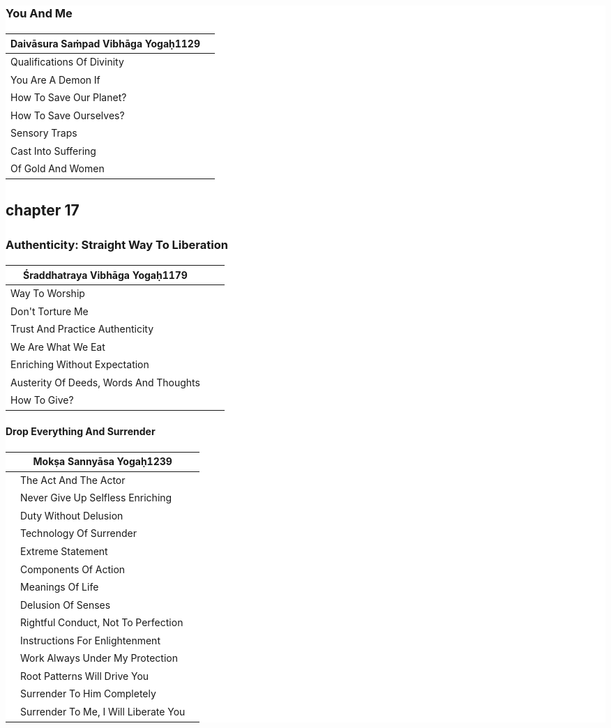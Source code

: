 ### **You And Me**

| Daivāsura Saṁpad Vibhāga Yogaḥ1129 | |
|------------------------------------|--|
| Qualifications Of Divinity | |
| You Are A Demon If | |
| How To Save Our Planet? | |
| How To Save Ourselves? | |
| Sensory Traps | |
| Cast Into Suffering | |
| Of Gold And Women | |

## **chapter 17**

### **Authenticity: Straight Way To Liberation**

| Śraddhatraya Vibhāga Yogaḥ1179 | | |
|--------------------------------------------|--|--|
| Way To Worship | | |
| Don't Torture Me | | |
| Trust And Practice Authenticity | | |
| We Are What We Eat | | |
| Enriching Without Expectation | | |
| Austerity Of Deeds, Words And Thoughts | | |
| How To Give? | | |

#### **Drop Everything And Surrender**

| | Mokṣa Sannyāsa Yogaḥ1239 | |
|-----|------------------------------------------|--|
| | The Act And The Actor | |
| | Never Give Up Selfless Enriching | |
| | Duty Without Delusion | |
| | Technology Of Surrender | |
| | Extreme Statement | |
| | Components Of Action | |
| | Meanings Of Life | |
| | Delusion Of Senses | |
| | Rightful Conduct, Not To Perfection | |
| | Instructions For Enlightenment | |
| | Work Always Under My Protection | |
| | Root Patterns Will Drive You | |
| | Surrender To Him Completely | |
| | Surrender To Me, I Will Liberate You | |